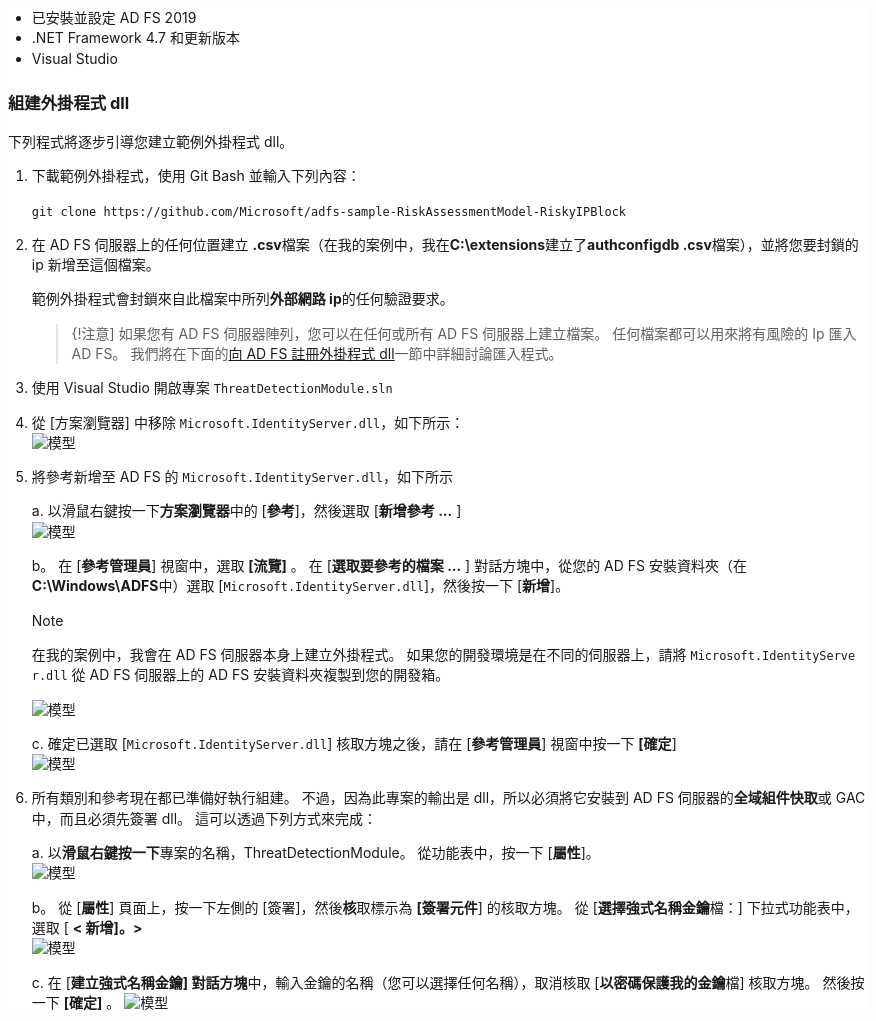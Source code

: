 - 已安裝並設定 AD FS 2019
- .NET Framework 4.7 和更新版本
- Visual Studio

### <a name="build-plug-in-dll"></a>組建外掛程式 dll
下列程式將逐步引導您建立範例外掛程式 dll。

1. 下載範例外掛程式，使用 Git Bash 並輸入下列內容： 

   ```
   git clone https://github.com/Microsoft/adfs-sample-RiskAssessmentModel-RiskyIPBlock
   ```

2. 在 AD FS 伺服器上的任何位置建立 **.csv**檔案（在我的案例中，我在**C:\extensions**建立了**authconfigdb .csv**檔案），並將您要封鎖的 ip 新增至這個檔案。 

   範例外掛程式會封鎖來自此檔案中所列**外部網路 ip**的任何驗證要求。 

   >{!注意] 如果您有 AD FS 伺服器陣列，您可以在任何或所有 AD FS 伺服器上建立檔案。 任何檔案都可以用來將有風險的 Ip 匯入 AD FS。 我們將在下面的[向 AD FS 註冊外掛程式 dll](#register-the-plug-in-dll-with-ad-fs)一節中詳細討論匯入程式。 

3. 使用 Visual Studio 開啟專案 `ThreatDetectionModule.sln`

4. 從 [方案瀏覽器] 中移除 `Microsoft.IdentityServer.dll`，如下所示：</br>
   ![模型](media/ad-fs-risk-assessment-model/risk2.png)

5. 將參考新增至 AD FS 的 `Microsoft.IdentityServer.dll`，如下所示

   a.    以滑鼠右鍵按一下**方案瀏覽器**中的 [**參考**]，然後選取 [**新增參考 ...** ]</br> 
   ![模型](media/ad-fs-risk-assessment-model/risk3.png)
   
   b。    在 [**參考管理員**] 視窗中，選取 **[流覽]** 。 在 [**選取要參考的檔案 ...** ] 對話方塊中，從您的 AD FS 安裝資料夾（在**C:\Windows\ADFS**中）選取 [`Microsoft.IdentityServer.dll`]，然後按一下 [**新增**]。
   
   >[!NOTE]
   >在我的案例中，我會在 AD FS 伺服器本身上建立外掛程式。 如果您的開發環境是在不同的伺服器上，請將 `Microsoft.IdentityServer.dll` 從 AD FS 伺服器上的 AD FS 安裝資料夾複製到您的開發箱。</br> 
   
   ![模型](media/ad-fs-risk-assessment-model/risk4.png)
   
   c.    確定已選取 [`Microsoft.IdentityServer.dll`] 核取方塊之後，請在 [**參考管理員**] 視窗中按一下 **[確定**]</br>
   ![模型](media/ad-fs-risk-assessment-model/risk5.png)
 
6. 所有類別和參考現在都已準備好執行組建。   不過，因為此專案的輸出是 dll，所以必須將它安裝到 AD FS 伺服器的**全域組件快取**或 GAC 中，而且必須先簽署 dll。 這可以透過下列方式來完成：

   a.    以**滑鼠右鍵按一下**專案的名稱，ThreatDetectionModule。 從功能表中，按一下 [**屬性**]。</br>
   ![模型](media/ad-fs-risk-assessment-model/risk6.png)
   
   b。    從 [**屬性**] 頁面上，按一下左側的 [簽署]，然後**核**取標示為 **[簽署元件**] 的核取方塊。 從 [**選擇強式名稱金鑰**檔：] 下拉式功能表中，選取 [ **< 新增]。>**</br>
   ![模型](media/ad-fs-risk-assessment-model/risk7.png)

   c.    在 [**建立強式名稱金鑰] 對話方塊**中，輸入金鑰的名稱（您可以選擇任何名稱），取消核取 [**以密碼保護我的金鑰**檔] 核取方塊。 然後按一下 **[確定]** 。
   ![模型](media/ad-fs-risk-assessment-model/risk8.png)</br>
 